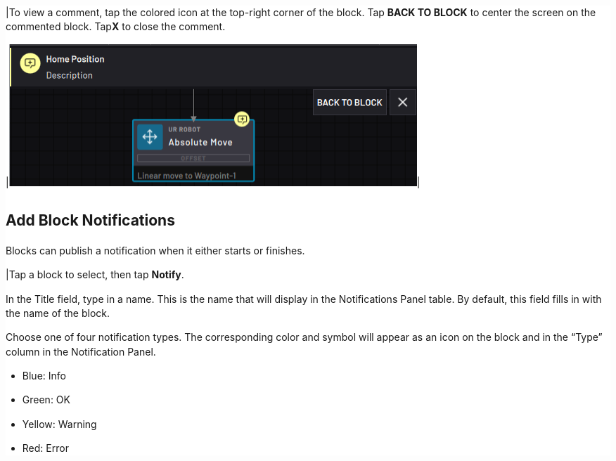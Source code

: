 |To view a comment, tap the colored icon at the top-right corner of the block. Tap **BACK TO BLOCK** to center the screen on the commented block. Tap**X** to close the comment.

|![](../Images/TaskCanvas/Comment-View.png)|

## Add Block Notifications

Blocks can publish a notification when it either starts or finishes.

|Tap a block to select, then tap **Notify**.

 In the Title field, type in a name. This is the name that will display in the Notifications Panel table. By default, this field fills in with the name of the block.

 Choose one of four notification types. The corresponding color and symbol will appear as an icon on the block and in the “Type” column in the Notification Panel.

 -   Blue: Info

-   Green: OK

-   Yellow: Warning

-   Red: Error


